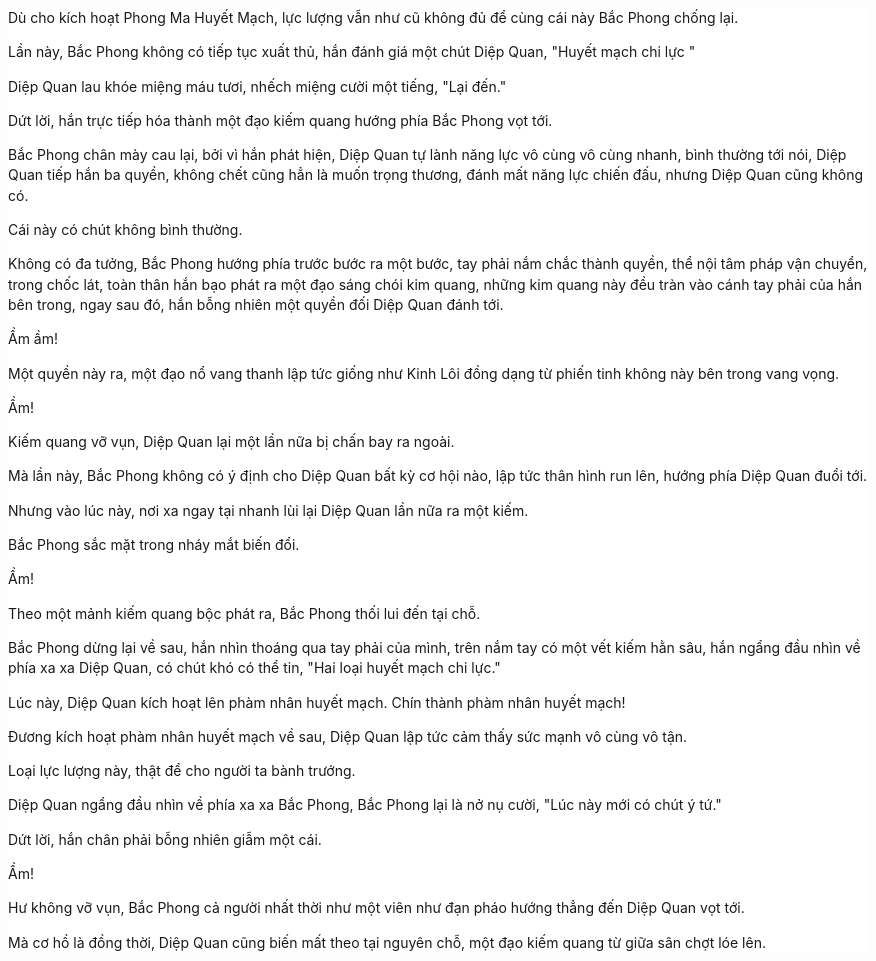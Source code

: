 Dù cho kích hoạt Phong Ma Huyết Mạch, lực lượng vẫn như cũ không đủ để cùng cái này Bắc Phong chống lại.

Lần này, Bắc Phong không có tiếp tục xuất thủ, hắn đánh giá một chút Diệp Quan, "Huyết mạch chi lực "

Diệp Quan lau khóe miệng máu tươi, nhếch miệng cười một tiếng, "Lại đến."

Dứt lời, hắn trực tiếp hóa thành một đạo kiếm quang hướng phía Bắc Phong vọt tới.

Bắc Phong chân mày cau lại, bởi vì hắn phát hiện, Diệp Quan tự lành năng lực vô cùng vô cùng nhanh, bình thường tới nói, Diệp Quan tiếp hắn ba quyền, không chết cũng hẳn là muốn trọng thương, đánh mất năng lực chiến đấu, nhưng Diệp Quan cũng không có.

Cái này có chút không bình thường.

Không có đa tưởng, Bắc Phong hướng phía trước bước ra một bước, tay phải nắm chắc thành quyền, thể nội tâm pháp vận chuyển, trong chốc lát, toàn thân hắn bạo phát ra một đạo sáng chói kim quang, những kim quang này đều tràn vào cánh tay phải của hắn bên trong, ngay sau đó, hắn bỗng nhiên một quyền đối Diệp Quan đánh tới.

Ầm ầm!

Một quyền này ra, một đạo nổ vang thanh lập tức giống như Kinh Lôi đồng dạng từ phiến tinh không này bên trong vang vọng.

Ầm!

Kiếm quang vỡ vụn, Diệp Quan lại một lần nữa bị chấn bay ra ngoài.

Mà lần này, Bắc Phong không có ý định cho Diệp Quan bất kỳ cơ hội nào, lập tức thân hình run lên, hướng phía Diệp Quan đuổi tới.

Nhưng vào lúc này, nơi xa ngay tại nhanh lùi lại Diệp Quan lần nữa ra một kiếm.

Bắc Phong sắc mặt trong nháy mắt biến đổi.

Ầm!

Theo một mảnh kiếm quang bộc phát ra, Bắc Phong thối lui đến tại chỗ.

Bắc Phong dừng lại về sau, hắn nhìn thoáng qua tay phải của mình, trên nắm tay có một vết kiếm hằn sâu, hắn ngẩng đầu nhìn về phía xa xa Diệp Quan, có chút khó có thể tin, "Hai loại huyết mạch chi lực."

Lúc này, Diệp Quan kích hoạt lên phàm nhân huyết mạch. Chín thành phàm nhân huyết mạch!

Đương kích hoạt phàm nhân huyết mạch về sau, Diệp Quan lập tức cảm thấy sức mạnh vô cùng vô tận.

Loại lực lượng này, thật để cho người ta bành trướng.

Diệp Quan ngẩng đầu nhìn về phía xa xa Bắc Phong, Bắc Phong lại là nở nụ cười, "Lúc này mới có chút ý tứ."

Dứt lời, hắn chân phải bỗng nhiên giẫm một cái.

Ầm!

Hư không vỡ vụn, Bắc Phong cả người nhất thời như một viên như đạn pháo hướng thẳng đến Diệp Quan vọt tới.

Mà cơ hồ là đồng thời, Diệp Quan cũng biến mất theo tại nguyên chỗ, một đạo kiếm quang từ giữa sân chợt lóe lên.
